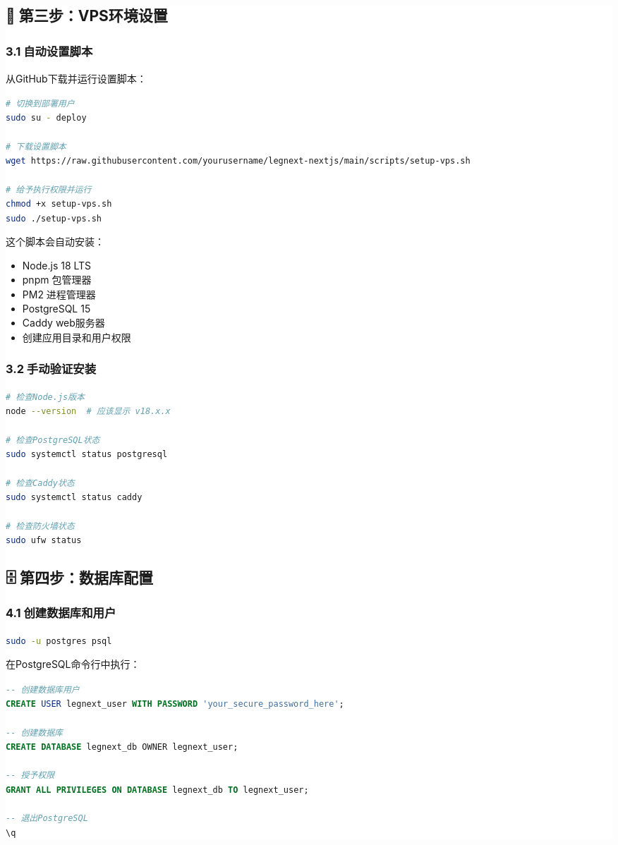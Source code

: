 ## 🔧 第三步：VPS环境设置

### 3.1 自动设置脚本

从GitHub下载并运行设置脚本：

```bash
# 切换到部署用户
sudo su - deploy

# 下载设置脚本
wget https://raw.githubusercontent.com/yourusername/legnext-nextjs/main/scripts/setup-vps.sh

# 给予执行权限并运行
chmod +x setup-vps.sh
sudo ./setup-vps.sh
```

这个脚本会自动安装：
- Node.js 18 LTS
- pnpm 包管理器
- PM2 进程管理器
- PostgreSQL 15
- Caddy web服务器
- 创建应用目录和用户权限

### 3.2 手动验证安装

```bash
# 检查Node.js版本
node --version  # 应该显示 v18.x.x

# 检查PostgreSQL状态
sudo systemctl status postgresql

# 检查Caddy状态
sudo systemctl status caddy

# 检查防火墙状态
sudo ufw status
```

## 🗄️ 第四步：数据库配置

### 4.1 创建数据库和用户

```bash
sudo -u postgres psql
```

在PostgreSQL命令行中执行：

```sql
-- 创建数据库用户
CREATE USER legnext_user WITH PASSWORD 'your_secure_password_here';

-- 创建数据库
CREATE DATABASE legnext_db OWNER legnext_user;

-- 授予权限
GRANT ALL PRIVILEGES ON DATABASE legnext_db TO legnext_user;

-- 退出PostgreSQL
\q
```
